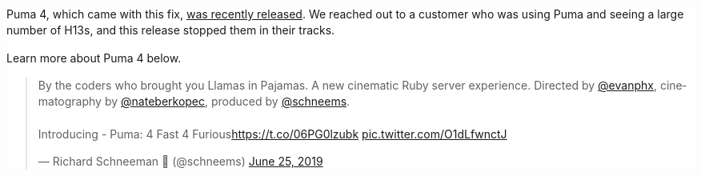 Puma 4, which came with this fix, [was recently released](https://github.com/puma/puma/releases/tag/v4.0.0). We reached out to a customer who was using Puma and seeing a large number of H13s, and this release stopped them in their tracks.

Learn more about Puma 4 below.

<blockquote class="twitter-tweet" data-lang="en" data-align="center" data-conversation="none" data-dnt="true" data-id="1143577608791220224 "><p lang="en" dir="ltr">By the coders who brought you Llamas in Pajamas. A new cinematic Ruby server experience. Directed by <a href="https://twitter.com/evanphx?ref_src=twsrc%5Etfw">@evanphx</a>, cinematography by <a href="https://twitter.com/nateberkopec?ref_src=twsrc%5Etfw">@nateberkopec</a>, produced by <a href="https://ruby.social/@Schneems?ref_src=twsrc%5Etfw">@schneems</a>.<br><br>Introducing - Puma: 4 Fast 4 Furious<a href="https://t.co/06PG0lzubk">https://t.co/06PG0lzubk</a> <a href="https://t.co/O1dLfwnctJ">pic.twitter.com/O1dLfwnctJ</a></p>&mdash; Richard Schneeman 🤠 (@schneems) <a href="https://ruby.social/@Schneems/status/1143577608791220224?ref_src=twsrc%5Etfw">June 25, 2019</a></blockquote> <script async src="https://platform.twitter.com/widgets.js" charset="utf-8"></script>
